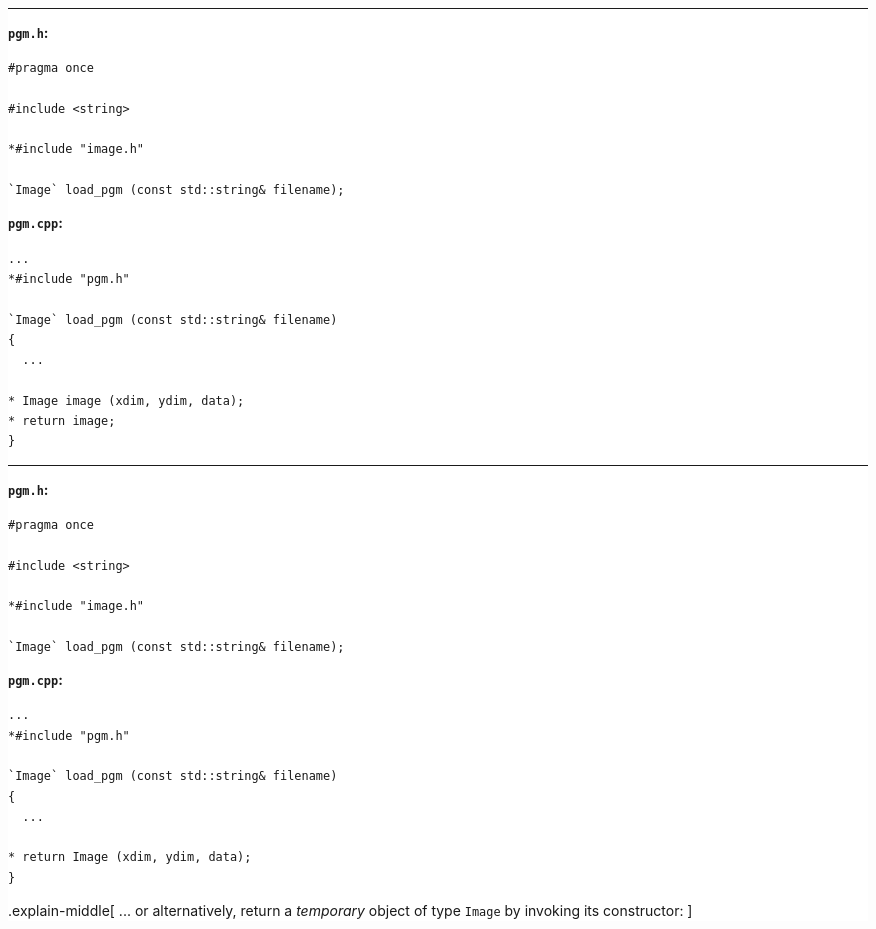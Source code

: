  
---

**`pgm.h`:**
```
#pragma once

#include <string>

*#include "image.h"

`Image` load_pgm (const std::string& filename);
```

**`pgm.cpp`:**
```
...
*#include "pgm.h"

`Image` load_pgm (const std::string& filename)
{
  ...

* Image image (xdim, ydim, data);
* return image;
}
```


---

**`pgm.h`:**
```
#pragma once

#include <string>

*#include "image.h"

`Image` load_pgm (const std::string& filename);
```

**`pgm.cpp`:**
```
...
*#include "pgm.h"

`Image` load_pgm (const std::string& filename)
{
  ...

* return Image (xdim, ydim, data);
}
```

.explain-middle[
... or alternatively, return a *temporary* object of type `Image` by invoking
its constructor:
]
